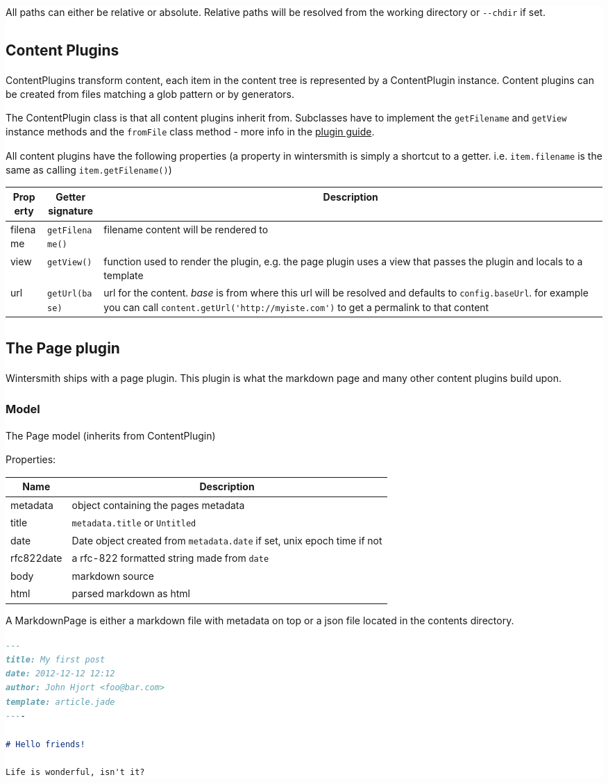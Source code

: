 All paths can either be relative or absolute. Relative paths will be resolved from the working directory or `--chdir` if set.

## Content Plugins

ContentPlugins transform content, each item in the content tree is represented by a ContentPlugin instance. Content plugins can be created from files matching a glob pattern or by generators.

The ContentPlugin class is that all content plugins inherit from. Subclasses have to implement the `getFilename` and `getView` instance methods and the `fromFile` class method - more info in the [plugin guide][plugin-guide].

All content plugins have the following properties (a property in wintersmith is simply a shortcut to a getter. i.e. `item.filename` is the same as calling `item.getFilename()`)

Property     | Getter signature | Description
-------------|------------------|---------------------
filename     | `getFilename()`  | filename content will be rendered to
view         | `getView()`      | function used to render the plugin, e.g. the page plugin uses a view that passes the plugin and locals to a template
url          | `getUrl(base)`   | url for the content. *base* is from where this url will be resolved and defaults to `config.baseUrl`. for example you can call `content.getUrl('http://myiste.com')` to get a permalink to that content

## The Page plugin

Wintersmith ships with a page plugin. This plugin is what the markdown page and many other content plugins build upon.

### Model

The Page model (inherits from ContentPlugin)

Properties:

Name         | Description
-------------|------------
metadata     | object containing the pages metadata
title        | `metadata.title` or `Untitled`
date         | Date object created from `metadata.date` if set, unix epoch time if not
rfc822date   | a rfc-822 formatted string made from `date`
body         | markdown source
html         | parsed markdown as html


A MarkdownPage is either a markdown file with metadata on top or a json file located in the contents directory.

```markdown
---
title: My first post
date: 2012-12-12 12:12
author: John Hjort <foo@bar.com>
template: article.jade
----

# Hello friends!

Life is wonderful, isn't it?

```


[website]: http://wintersmith.io "Wintersmith project website"
[docs]: http://wintersmith.io/docs "Wintersmith API Documentation"
[wiki]: https://github.com/jnordberg/wintersmith/wiki "Wintersmith wiki"
[plugin-listing]: https://github.com/jnordberg/wintersmith/wiki/Plugins "Wintersmith plugin listing"
[plugin-guide]: https://github.com/jnordberg/wintersmith/wiki/Writing-plugins "Wintersmith plugin guide"